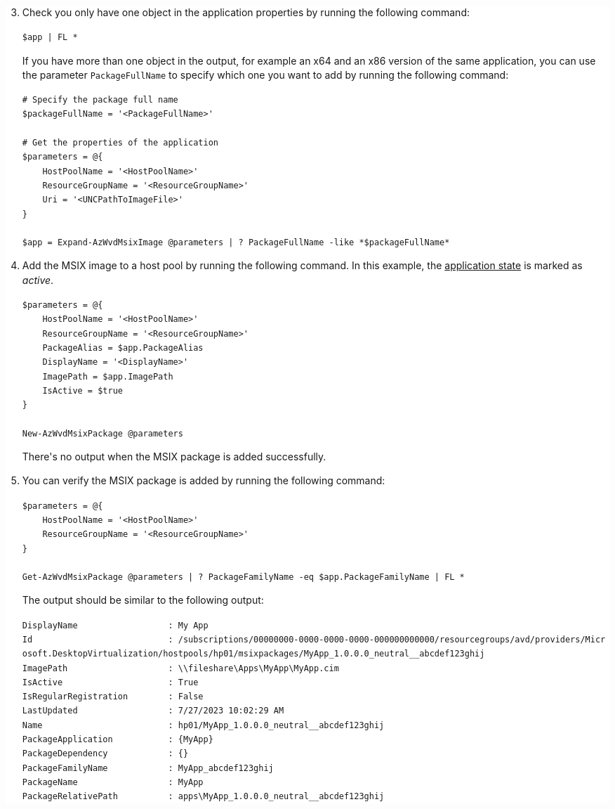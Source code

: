3. Check you only have one object in the application properties by running the following command:

   ```azurepowershell
   $app | FL *
   ```

   If you have more than one object in the output, for example an x64 and an x86 version of the same application, you can use the parameter `PackageFullName` to specify which one you want to add by running the following command:

   ```azurepowershell
   # Specify the package full name
   $packageFullName = '<PackageFullName>'

   # Get the properties of the application
   $parameters = @{
       HostPoolName = '<HostPoolName>'
       ResourceGroupName = '<ResourceGroupName>'
       Uri = '<UNCPathToImageFile>'
   }

   $app = Expand-AzWvdMsixImage @parameters | ? PackageFullName -like *$packageFullName*
   ```

4. Add the MSIX image to a host pool by running the following command. In this example, the [application state](app-attach-overview.md#application-state) is marked as *active*.

   ```azurepowershell
   $parameters = @{
       HostPoolName = '<HostPoolName>'
       ResourceGroupName = '<ResourceGroupName>'
       PackageAlias = $app.PackageAlias
       DisplayName = '<DisplayName>'
       ImagePath = $app.ImagePath
       IsActive = $true
   }
   
   New-AzWvdMsixPackage @parameters
   ```

   There's no output when the MSIX package is added successfully.

5. You can verify the MSIX package is added by running the following command:

   ```azurepowershell
   $parameters = @{
       HostPoolName = '<HostPoolName>'
       ResourceGroupName = '<ResourceGroupName>'
   }
   
   Get-AzWvdMsixPackage @parameters | ? PackageFamilyName -eq $app.PackageFamilyName | FL *
   ```

   The output should be similar to the following output:

   ```output
   DisplayName                  : My App
   Id                           : /subscriptions/00000000-0000-0000-0000-000000000000/resourcegroups/avd/providers/Microsoft.DesktopVirtualization/hostpools/hp01/msixpackages/MyApp_1.0.0.0_neutral__abcdef123ghij
   ImagePath                    : \\fileshare\Apps\MyApp\MyApp.cim
   IsActive                     : True
   IsRegularRegistration        : False
   LastUpdated                  : 7/27/2023 10:02:29 AM
   Name                         : hp01/MyApp_1.0.0.0_neutral__abcdef123ghij
   PackageApplication           : {MyApp}
   PackageDependency            : {}
   PackageFamilyName            : MyApp_abcdef123ghij
   PackageName                  : MyApp
   PackageRelativePath          : apps\MyApp_1.0.0.0_neutral__abcdef123ghij
   ```